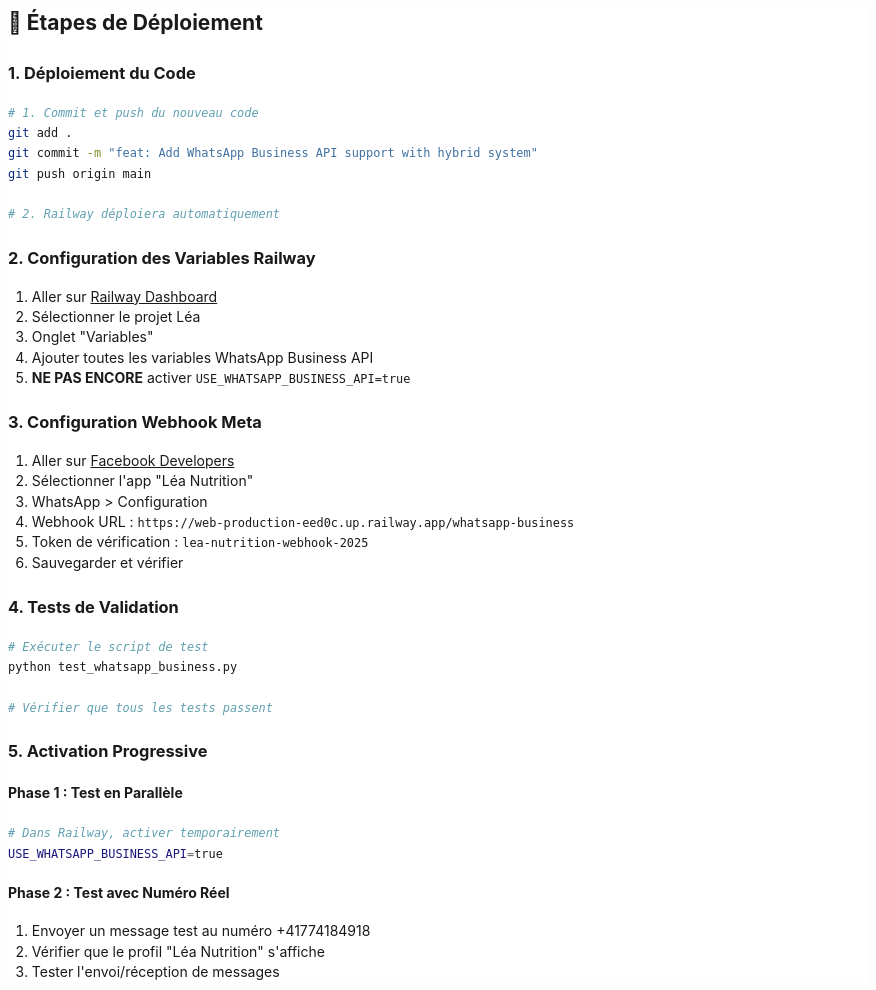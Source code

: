 ## 🚀 Étapes de Déploiement

### 1. Déploiement du Code

```bash
# 1. Commit et push du nouveau code
git add .
git commit -m "feat: Add WhatsApp Business API support with hybrid system"
git push origin main

# 2. Railway déploiera automatiquement
```

### 2. Configuration des Variables Railway

1. Aller sur [Railway Dashboard](https://railway.app/dashboard)
2. Sélectionner le projet Léa
3. Onglet "Variables"
4. Ajouter toutes les variables WhatsApp Business API
5. **NE PAS ENCORE** activer `USE_WHATSAPP_BUSINESS_API=true`

### 3. Configuration Webhook Meta

1. Aller sur [Facebook Developers](https://developers.facebook.com/)
2. Sélectionner l'app "Léa Nutrition"
3. WhatsApp > Configuration
4. Webhook URL : `https://web-production-eed0c.up.railway.app/whatsapp-business`
5. Token de vérification : `lea-nutrition-webhook-2025`
6. Sauvegarder et vérifier

### 4. Tests de Validation

```bash
# Exécuter le script de test
python test_whatsapp_business.py

# Vérifier que tous les tests passent
```

### 5. Activation Progressive

#### Phase 1 : Test en Parallèle
```bash
# Dans Railway, activer temporairement
USE_WHATSAPP_BUSINESS_API=true
```

#### Phase 2 : Test avec Numéro Réel
1. Envoyer un message test au numéro +41774184918
2. Vérifier que le profil "Léa Nutrition" s'affiche
3. Tester l'envoi/réception de messages

